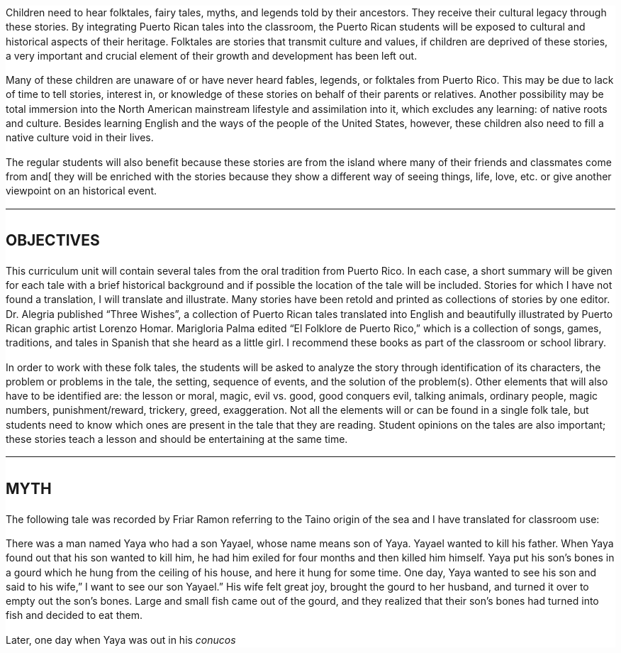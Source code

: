 Children need to hear folktales, fairy tales, myths, and legends told by their ancestors. They receive their cultural legacy through these stories. By integrating Puerto Rican tales into the classroom, the Puerto Rican students will be exposed to cultural and historical aspects of their heritage. Folktales are stories that transmit culture and values, if children are deprived of these stories, a very important and crucial element of their growth and development has been left out.
</p>
<p>
Many of these children are unaware of or have never heard fables, legends, or folktales from Puerto Rico. This may be due to lack of time to tell stories, interest in, or knowledge of these stories on behalf of their parents or relatives. Another possibility may be total immersion into the North American mainstream lifestyle and assimilation into it, which excludes any learning: of native roots and culture. Besides learning English and the ways of the people of the United States, however, these children also need to fill a native culture void in their lives.
</p>
<p>
The regular students will also benefit because these stories are from the island where many of their friends and classmates come from and[ they will be enriched with the stories because they show a different way of seeing things, life, love, etc. or give another viewpoint on an historical event.
</p>
<hr/>
<h2>
OBJECTIVES
</h2>
This curriculum unit will contain several tales from the oral tradition from Puerto Rico. In each case, a short summary will be given for each tale with a brief historical background and if possible the location of the tale will be included. Stories for which I have not found a translation, I will translate and illustrate. Many stories have been retold and printed as collections of stories by one editor. Dr. Alegria published “Three Wishes”, a collection of Puerto Rican tales translated into English and beautifully illustrated by Puerto Rican graphic artist Lorenzo Homar. Marigloria Palma edited “El Folklore de Puerto Rico,” which is a collection of songs, games, traditions, and tales in Spanish that she heard as a little girl. I recommend these books as part of the classroom or school library.
<p>
In order to work with these folk tales, the students will be asked to analyze the story through identification of its characters, the problem or problems in the tale, the setting, sequence of events, and the solution of the problem(s). Other elements that will also have to be identified are: the lesson or moral, magic, evil vs. good, good conquers evil, talking animals, ordinary people, magic numbers, punishment/reward, trickery, greed, exaggeration. Not all the elements will or can be found in a single folk tale, but students need to know which ones are present in the tale that they are reading. Student opinions on the tales are also important; these stories teach a lesson and should be entertaining at the same time.
</p>
<hr/>
<h2>
MYTH
</h2>
The following tale was recorded by Friar Ramon referring to the Taino origin of the sea and I have translated for classroom use:
<p>
There was a man named Yaya who had a son Yayael, whose name means son of Yaya. Yayael wanted to kill his father. When Yaya found out that his son wanted to kill him, he had him exiled for four months and then killed him himself. Yaya put his son’s bones in a gourd which he hung from the ceiling of his house, and here it hung for some time. One day, Yaya wanted to see his son and said to his wife,” I want to see our son Yayael.” His wife felt great joy, brought the gourd to her husband, and turned it over to empty out the son’s bones. Large and small fish came out of the gourd, and they realized that their son’s bones had turned into fish and decided to eat them.
</p>
<p>
Later, one day when Yaya was out in his
<i>
conucos
</i>